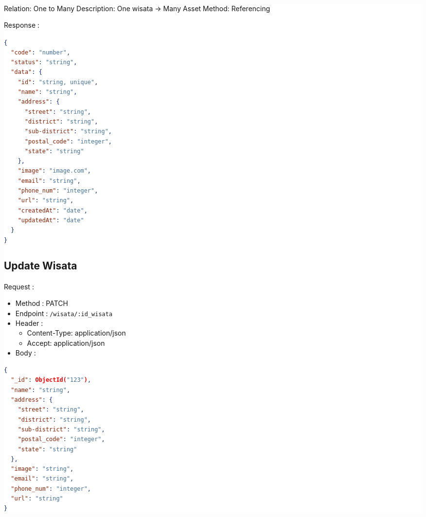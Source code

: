 Relation: One to Many
Description: One wisata -> Many Asset
Method: Referencing

Response :

```json
{
  "code": "number",
  "status": "string",
  "data": {
    "id": "string, unique",
    "name": "string",
    "address": {
      "street": "string",
      "district": "string",
      "sub-district": "string",
      "postal_code": "integer",
      "state": "string"
    },
    "image": "image.com",
    "email": "string",
    "phone_num": "integer",
    "url": "string",
    "createdAt": "date",
    "updatedAt": "date"
  }
}
```

## Update Wisata

Request :

- Method : PATCH
- Endpoint : `/wisata/:id_wisata`
- Header :
  - Content-Type: application/json
  - Accept: application/json
- Body :

```json
{
  "_id": ObjectId("123"),
  "name": "string",
  "address": {
    "street": "string",
    "district": "string",
    "sub-district": "string",
    "postal_code": "integer",
    "state": "string"
  },
  "image": "string",
  "email": "string",
  "phone_num": "integer",
  "url": "string"
}
```
